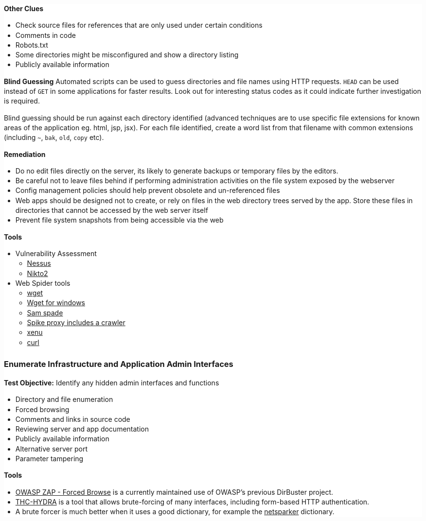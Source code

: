 **Other Clues**
- Check source files for references that are only used under certain conditions
- Comments in code
- Robots.txt
- Some directories might be misconfigured and show a directory listing
- Publicly available information

**Blind Guessing**
Automated scripts can be used to guess directories and file names using HTTP requests. `HEAD` can be used instead of `GET` in some applications for faster results. Look out for interesting status codes as it could indicate further investigation is required.

Blind guessing should be run against each directory identified (advanced techniques are to use specific file extensions for known areas of the application eg. html, jsp, jsx). For each file identified, create a word list from that filename with common extensions (including `~`, `bak`, `old`, `copy` etc).

**Remediation**
- Do no edit files directly on the server, its likely to generate backups or temporary files by the editors.
- Be careful not to leave files behind if performing administration activities on the file system exposed by the webserver
- Config management policies should help prevent obsolete and un-referenced files
- Web apps should be designed not to create, or rely on files in the web directory trees served by the app. Store these files in directories that cannot be accessed by the web server itself
- Prevent file system snapshots from being accessible via the web

**Tools**
- Vulnerability Assessment
  - [Nessus](https://www.tenable.com/products/nessus)
  - [Nikto2](https://cirt.net/Nikto2)
- Web Spider tools
  - [wget](https://www.gnu.org/software/wget/)
  - [Wget for windows](http://www.interlog.com/~tcharron/wgetwin.html)
  - [Sam spade](https://web.archive.org/web/20090926061558/http://preview.samspade.org/ssw/download.html)
  - [Spike proxy includes a crawler](https://www.spikeproxy.com/)
  - [xenu](http://home.snafu.de/tilman/xenulink.html)
  - [curl](https://curl.haxx.se/)

### Enumerate Infrastructure and Application Admin Interfaces
**Test Objective:** Identify any hidden admin interfaces and functions

- Directory and file enumeration
- Forced browsing
- Comments and links in source code
- Reviewing server and app documentation
- Publicly available information
- Alternative server port
- Parameter tampering

**Tools**
- [OWASP ZAP - Forced Browse](https://www.zaproxy.org/docs/desktop/addons/forced-browse/) is a currently maintained use of OWASP’s previous DirBuster project.
- [THC-HYDRA](https://github.com/vanhauser-thc/thc-hydra) is a tool that allows brute-forcing of many interfaces, including form-based HTTP authentication.
- A brute forcer is much better when it uses a good dictionary, for example the [netsparker](https://www.netsparker.com/blog/web-security/svn-digger-better-lists-for-forced-browsing/) dictionary.
